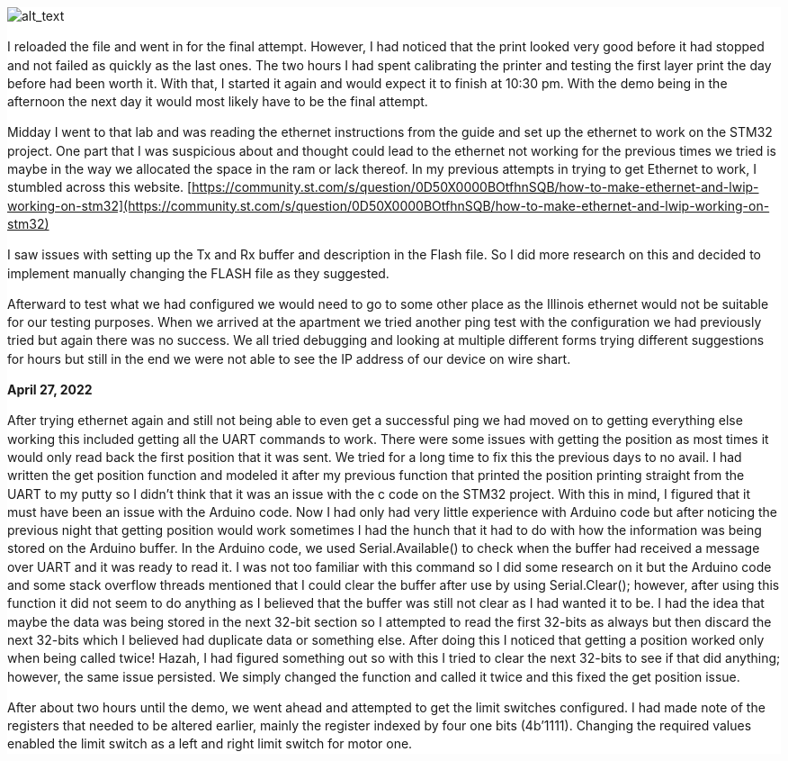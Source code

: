 
![alt_text](images/image15.png "image_tooltip")


I reloaded the file and went in for the final attempt. However, I had noticed that the print looked very good before it had stopped and not failed as quickly as the last ones. The two hours I had spent calibrating the printer and testing the first layer print the day before had been worth it. With that, I started it again and would expect it to finish at 10:30 pm. With the demo being in the afternoon the next day it would most likely have to be the final attempt.

Midday I went to that lab and was reading the ethernet instructions from the guide and set up the ethernet to work on the STM32 project. One part that I was suspicious about and thought could lead to the ethernet not working for the previous times we tried is maybe in the way we allocated the space in the ram or lack thereof. In my previous attempts in trying to get Ethernet to work, I stumbled across this website. [https://community.st.com/s/question/0D50X0000BOtfhnSQB/how-to-make-ethernet-and-lwip-working-on-stm32](https://community.st.com/s/question/0D50X0000BOtfhnSQB/how-to-make-ethernet-and-lwip-working-on-stm32)

I saw issues with setting up the Tx and Rx buffer and description in the Flash file. So I did more research on this and decided to implement manually changing the FLASH file as they suggested. 

Afterward to test what we had configured we would need to go to some other place as the Illinois ethernet would not be suitable for our testing purposes. When we arrived at the apartment we tried another ping test with the configuration we had previously tried but again there was no success. We all tried debugging and looking at multiple different forms trying different suggestions for hours but still in the end we were not able to see the IP address of our device on wire shart.  

**April 27, 2022**

After trying ethernet again and still not being able to even get a successful ping we had moved on to getting everything else working this included getting all the UART commands to work. There were some issues with getting the position as most times it would only read back the first position that it was sent. We tried for a long time to fix this the previous days to no avail. I had written the get position function and modeled it after my previous function that printed the position printing straight from the UART to my putty so I didn’t think that it was an issue with the c code on the STM32 project. With this in mind, I figured that it must have been an issue with the Arduino code. Now I had only had very little experience with Arduino code but after noticing the previous night that getting position would work sometimes I had the hunch that it had to do with how the information was being stored on the Arduino buffer. In the Arduino code, we used Serial.Available() to check when the buffer had received a message over UART and it was ready to read it. I was not too familiar with this command so I did some research on it but the Arduino code and some stack overflow threads mentioned that I could clear the buffer after use by using Serial.Clear(); however, after using this function it did not seem to do anything as I believed that the buffer was still not clear as I had wanted it to be. I had the idea that maybe the data was being stored in the next 32-bit section so I attempted to read the first 32-bits as always but then discard the next 32-bits which I believed had duplicate data or something else. After doing this I noticed that getting a position worked only when being called twice! Hazah, I had figured something out so with this I tried to clear the next 32-bits to see if that did anything; however, the same issue persisted. We simply changed the function and called it twice and this fixed the get position issue.

After about two hours until the demo, we went ahead and attempted to get the limit switches configured. I had made note of the registers that needed to be altered earlier, mainly the register indexed by four one bits (4b’1111). Changing the required values enabled the limit switch as a left and right limit switch for motor one. 
